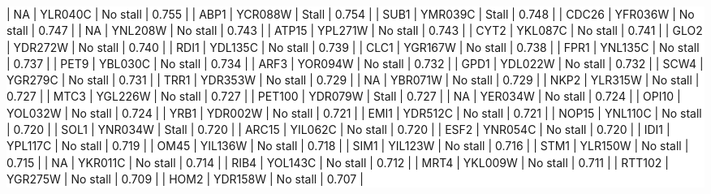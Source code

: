 | NA      | YLR040C | No stall |  0.755 |
| ABP1    | YCR088W | Stall    |  0.754 |
| SUB1    | YMR039C | Stall    |  0.748 |
| CDC26   | YFR036W | No stall |  0.747 |
| NA      | YNL208W | No stall |  0.743 |
| ATP15   | YPL271W | No stall |  0.743 |
| CYT2    | YKL087C | No stall |  0.741 |
| GLO2    | YDR272W | No stall |  0.740 |
| RDI1    | YDL135C | No stall |  0.739 |
| CLC1    | YGR167W | No stall |  0.738 |
| FPR1    | YNL135C | No stall |  0.737 |
| PET9    | YBL030C | No stall |  0.734 |
| ARF3    | YOR094W | No stall |  0.732 |
| GPD1    | YDL022W | No stall |  0.732 |
| SCW4    | YGR279C | No stall |  0.731 |
| TRR1    | YDR353W | No stall |  0.729 |
| NA      | YBR071W | No stall |  0.729 |
| NKP2    | YLR315W | No stall |  0.727 |
| MTC3    | YGL226W | No stall |  0.727 |
| PET100  | YDR079W | Stall    |  0.727 |
| NA      | YER034W | No stall |  0.724 |
| OPI10   | YOL032W | No stall |  0.724 |
| YRB1    | YDR002W | No stall |  0.721 |
| EMI1    | YDR512C | No stall |  0.721 |
| NOP15   | YNL110C | No stall |  0.720 |
| SOL1    | YNR034W | Stall    |  0.720 |
| ARC15   | YIL062C | No stall |  0.720 |
| ESF2    | YNR054C | No stall |  0.720 |
| IDI1    | YPL117C | No stall |  0.719 |
| OM45    | YIL136W | No stall |  0.718 |
| SIM1    | YIL123W | No stall |  0.716 |
| STM1    | YLR150W | No stall |  0.715 |
| NA      | YKR011C | No stall |  0.714 |
| RIB4    | YOL143C | No stall |  0.712 |
| MRT4    | YKL009W | No stall |  0.711 |
| RTT102  | YGR275W | No stall |  0.709 |
| HOM2    | YDR158W | No stall |  0.707 |